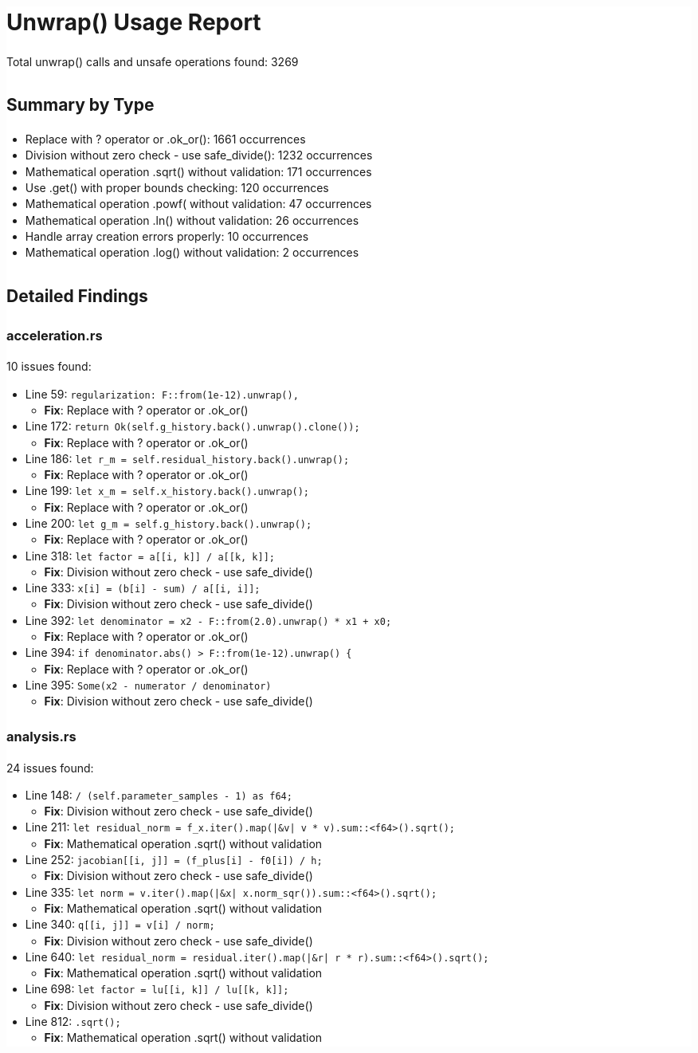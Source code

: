 # Unwrap() Usage Report

Total unwrap() calls and unsafe operations found: 3269

## Summary by Type

- Replace with ? operator or .ok_or(): 1661 occurrences
- Division without zero check - use safe_divide(): 1232 occurrences
- Mathematical operation .sqrt() without validation: 171 occurrences
- Use .get() with proper bounds checking: 120 occurrences
- Mathematical operation .powf( without validation: 47 occurrences
- Mathematical operation .ln() without validation: 26 occurrences
- Handle array creation errors properly: 10 occurrences
- Mathematical operation .log() without validation: 2 occurrences

## Detailed Findings


### acceleration.rs

10 issues found:

- Line 59: `regularization: F::from(1e-12).unwrap(),`
  - **Fix**: Replace with ? operator or .ok_or()
- Line 172: `return Ok(self.g_history.back().unwrap().clone());`
  - **Fix**: Replace with ? operator or .ok_or()
- Line 186: `let r_m = self.residual_history.back().unwrap();`
  - **Fix**: Replace with ? operator or .ok_or()
- Line 199: `let x_m = self.x_history.back().unwrap();`
  - **Fix**: Replace with ? operator or .ok_or()
- Line 200: `let g_m = self.g_history.back().unwrap();`
  - **Fix**: Replace with ? operator or .ok_or()
- Line 318: `let factor = a[[i, k]] / a[[k, k]];`
  - **Fix**: Division without zero check - use safe_divide()
- Line 333: `x[i] = (b[i] - sum) / a[[i, i]];`
  - **Fix**: Division without zero check - use safe_divide()
- Line 392: `let denominator = x2 - F::from(2.0).unwrap() * x1 + x0;`
  - **Fix**: Replace with ? operator or .ok_or()
- Line 394: `if denominator.abs() > F::from(1e-12).unwrap() {`
  - **Fix**: Replace with ? operator or .ok_or()
- Line 395: `Some(x2 - numerator / denominator)`
  - **Fix**: Division without zero check - use safe_divide()

### analysis.rs

24 issues found:

- Line 148: `/ (self.parameter_samples - 1) as f64;`
  - **Fix**: Division without zero check - use safe_divide()
- Line 211: `let residual_norm = f_x.iter().map(|&v| v * v).sum::<f64>().sqrt();`
  - **Fix**: Mathematical operation .sqrt() without validation
- Line 252: `jacobian[[i, j]] = (f_plus[i] - f0[i]) / h;`
  - **Fix**: Division without zero check - use safe_divide()
- Line 335: `let norm = v.iter().map(|&x| x.norm_sqr()).sum::<f64>().sqrt();`
  - **Fix**: Mathematical operation .sqrt() without validation
- Line 340: `q[[i, j]] = v[i] / norm;`
  - **Fix**: Division without zero check - use safe_divide()
- Line 640: `let residual_norm = residual.iter().map(|&r| r * r).sum::<f64>().sqrt();`
  - **Fix**: Mathematical operation .sqrt() without validation
- Line 698: `let factor = lu[[i, k]] / lu[[k, k]];`
  - **Fix**: Division without zero check - use safe_divide()
- Line 812: `.sqrt();`
  - **Fix**: Mathematical operation .sqrt() without validation
